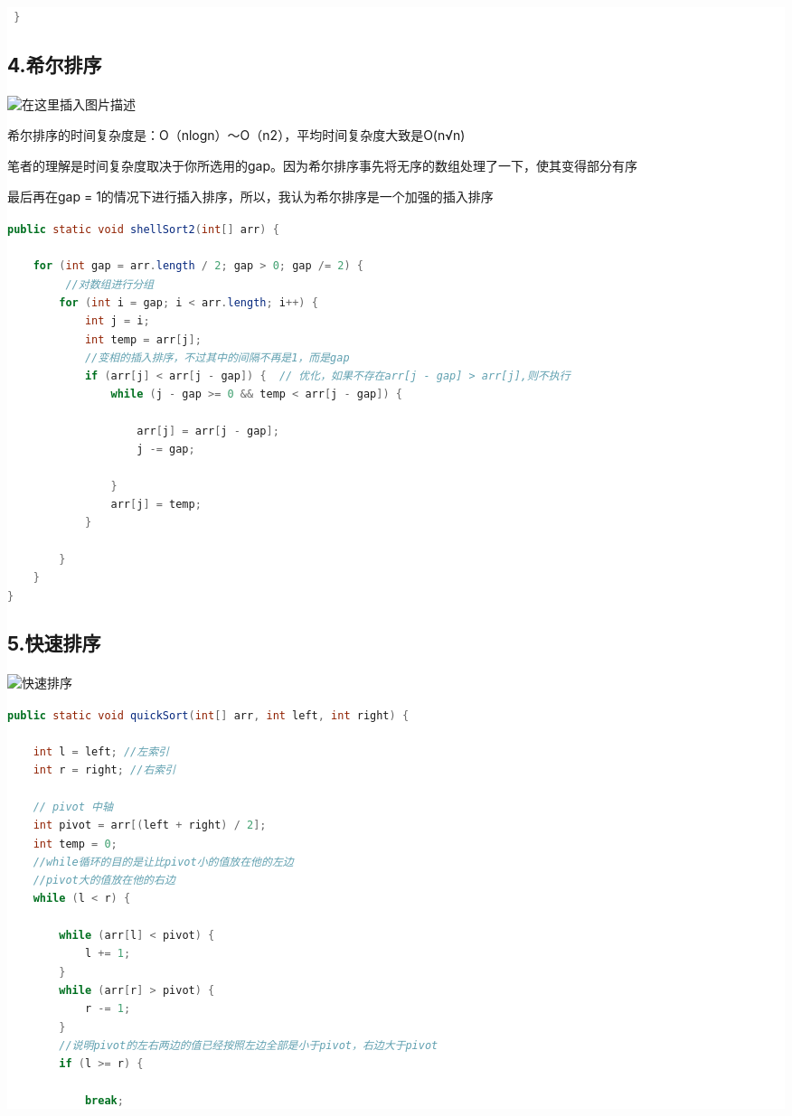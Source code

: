 ```java
 }
```

## 4.希尔排序

![在这里插入图片描述](https://img-blog.csdnimg.cn/07b15ca5a0cd4d52bfe66fe0f5dba8a2.gif#pic_center)

希尔排序的时间复杂度是：O（nlogn）～O（n2），平均时间复杂度大致是O(n√n)

笔者的理解是时间复杂度取决于你所选用的gap。因为希尔排序事先将无序的数组处理了一下，使其变得部分有序

最后再在gap = 1的情况下进行插入排序，所以，我认为希尔排序是一个加强的插入排序

```java
public static void shellSort2(int[] arr) {

    for (int gap = arr.length / 2; gap > 0; gap /= 2) {
         //对数组进行分组
        for (int i = gap; i < arr.length; i++) {
            int j = i;
            int temp = arr[j];
            //变相的插入排序，不过其中的间隔不再是1，而是gap
            if (arr[j] < arr[j - gap]) {  // 优化，如果不存在arr[j - gap] > arr[j],则不执行
                while (j - gap >= 0 && temp < arr[j - gap]) {

                    arr[j] = arr[j - gap];
                    j -= gap;

                }
                arr[j] = temp;
            }

        }
    }
}
```

##    5.快速排序

![快速排序](https://img-blog.csdnimg.cn/img_convert/4ad3b539bee9bfe9a6acdba476ceed78.gif)

```java
public static void quickSort(int[] arr, int left, int right) {

    int l = left; //左索引
    int r = right; //右索引

    // pivot 中轴
    int pivot = arr[(left + right) / 2];
    int temp = 0;
    //while循环的目的是让比pivot小的值放在他的左边
    //pivot大的值放在他的右边
    while (l < r) {

        while (arr[l] < pivot) {
            l += 1;
        }
        while (arr[r] > pivot) {
            r -= 1;
        }
        //说明pivot的左右两边的值已经按照左边全部是小于pivot，右边大于pivot
        if (l >= r) {

            break;
```